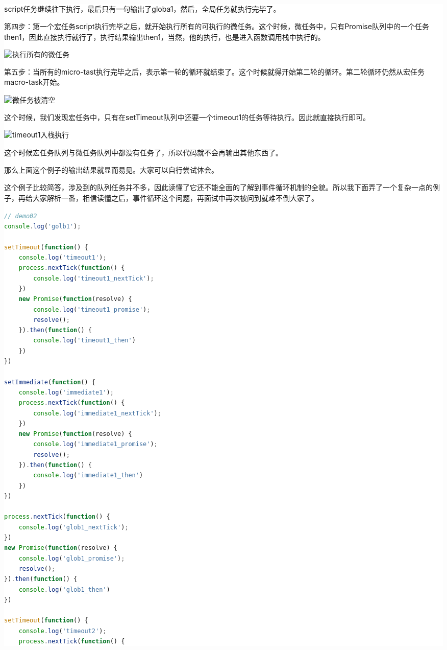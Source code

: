 script任务继续往下执行，最后只有一句输出了globa1，然后，全局任务就执行完毕了。

第四步：第一个宏任务script执行完毕之后，就开始执行所有的可执行的微任务。这个时候，微任务中，只有Promise队列中的一个任务then1，因此直接执行就行了，执行结果输出then1，当然，他的执行，也是进入函数调用栈中执行的。


![执行所有的微任务][10]

第五步：当所有的micro-tast执行完毕之后，表示第一轮的循环就结束了。这个时候就得开始第二轮的循环。第二轮循环仍然从宏任务macro-task开始。


![微任务被清空][11]

这个时候，我们发现宏任务中，只有在setTimeout队列中还要一个timeout1的任务等待执行。因此就直接执行即可。

![timeout1入栈执行][12]

这个时候宏任务队列与微任务队列中都没有任务了，所以代码就不会再输出其他东西了。

那么上面这个例子的输出结果就显而易见。大家可以自行尝试体会。

这个例子比较简答，涉及到的队列任务并不多，因此读懂了它还不能全面的了解到事件循环机制的全貌。所以我下面弄了一个复杂一点的例子，再给大家解析一番，相信读懂之后，事件循环这个问题，再面试中再次被问到就难不倒大家了。

```javascript
// demo02
console.log('golb1');

setTimeout(function() {
    console.log('timeout1');
    process.nextTick(function() {
        console.log('timeout1_nextTick');
    })
    new Promise(function(resolve) {
        console.log('timeout1_promise');
        resolve();
    }).then(function() {
        console.log('timeout1_then')
    })
})

setImmediate(function() {
    console.log('immediate1');
    process.nextTick(function() {
        console.log('immediate1_nextTick');
    })
    new Promise(function(resolve) {
        console.log('immediate1_promise');
        resolve();
    }).then(function() {
        console.log('immediate1_then')
    })
})

process.nextTick(function() {
    console.log('glob1_nextTick');
})
new Promise(function(resolve) {
    console.log('glob1_promise');
    resolve();
}).then(function() {
    console.log('glob1_then')
})

setTimeout(function() {
    console.log('timeout2');
    process.nextTick(function() {
```

  [1]: http://www.jianshu.com/p/12b9f73c5a4f
  [2]: https://zhuanlan.zhihu.com/p/25407758
  [3]: https://juejin.im/post/58cf180b0ce4630057d6727c
  [4]: http://upload-images.jianshu.io/upload_images/599584-15f617d44cdb990d.png?imageMogr2/auto-orient/strip%7CimageView2/2/w/1240
  [5]: http://upload-images.jianshu.io/upload_images/599584-92fc0827aa39e325.png?imageMogr2/auto-orient/strip%7CimageView2/2/w/1240
  [6]: http://upload-images.jianshu.io/upload_images/599584-2a99131c2572f898.png?imageMogr2/auto-orient/strip%7CimageView2/2/w/1240
  [7]: http://upload-images.jianshu.io/upload_images/599584-774ec33de48c1d41.png?imageMogr2/auto-orient/strip%7CimageView2/2/w/1240/format/jpg
  [8]: http://upload-images.jianshu.io/upload_images/599584-8b5e93798f6c9d52.png?imageMogr2/auto-orient/strip%7CimageView2/2/w/1240
  [9]: http://upload-images.jianshu.io/upload_images/599584-521c5da565a35a45.png?imageMogr2/auto-orient/strip%7CimageView2/2/w/1240
  [10]: http://upload-images.jianshu.io/upload_images/599584-dd7673edbbe5e687.png?imageMogr2/auto-orient/strip%7CimageView2/2/w/1240
  [11]: http://upload-images.jianshu.io/upload_images/599584-881e739c134cb6c9.png?imageMogr2/auto-orient/strip%7CimageView2/2/w/1240/format/jpg
  [12]: http://upload-images.jianshu.io/upload_images/599584-c4ea234b27c5f2f2.png?imageMogr2/auto-orient/strip%7CimageView2/2/w/1240
  [13]: http://upload-images.jianshu.io/upload_images/599584-5ae0b593167e499b.png?imageMogr2/auto-orient/strip%7CimageView2/2/w/1240
  [14]: http://upload-images.jianshu.io/upload_images/599584-afded6f26c106326.png?imageMogr2/auto-orient/strip%7CimageView2/2/w/1240
  [15]: http://upload-images.jianshu.io/upload_images/599584-c22a5e6567ec25d3.png?imageMogr2/auto-orient/strip%7CimageView2/2/w/1240
  [16]: http://upload-images.jianshu.io/upload_images/599584-8d16de95f6a12b25.png?imageMogr2/auto-orient/strip%7CimageView2/2/w/1240
  [17]: http://upload-images.jianshu.io/upload_images/599584-792877853f338494.png?imageMogr2/auto-orient/strip%7CimageView2/2/w/1240
  [18]: http://upload-images.jianshu.io/upload_images/599584-b5c548ec48521c87.png?imageMogr2/auto-orient/strip%7CimageView2/2/w/1240
  [19]: http://upload-images.jianshu.io/upload_images/599584-0392b96fd8fd2281.png?imageMogr2/auto-orient/strip%7CimageView2/2/w/1240
  [20]: http://upload-images.jianshu.io/upload_images/599584-7001e3438df47eb0.png?imageMogr2/auto-orient/strip%7CimageView2/2/w/1240
  [21]: http://upload-images.jianshu.io/upload_images/599584-eb6742e93ff577cd.png?imageMogr2/auto-orient/strip%7CimageView2/2/w/1240
  [22]: http://upload-images.jianshu.io/upload_images/599584-48cfccebbff92e97.png?imageMogr2/auto-orient/strip%7CimageView2/2/w/1240